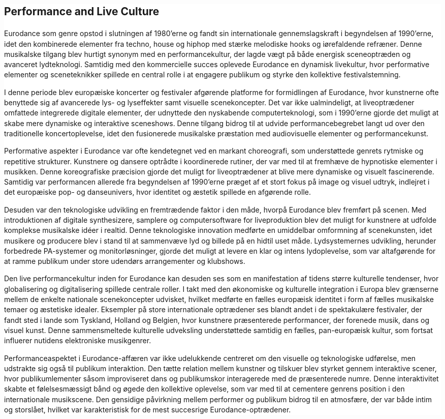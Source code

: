 ## Performance and Live Culture

Eurodance som genre opstod i slutningen af 1980’erne og fandt sin internationale gennemslagskraft i
begyndelsen af 1990’erne, idet den kombinerede elementer fra techno, house og hiphop med stærke
melodiske hooks og iørefaldende refræner. Denne musikalske tilgang blev hurtigt synonym med en
performancekultur, der lagde vægt på både energisk sceneoptræden og avanceret lydteknologi. Samtidig
med den kommercielle succes oplevede Eurodance en dynamisk livekultur, hvor performative elementer
og sceneteknikker spillede en central rolle i at engagere publikum og styrke den kollektive
festivalstemning.

I denne periode blev europæiske koncerter og festivaler afgørende platforme for formidlingen af
Eurodance, hvor kunstnerne ofte benyttede sig af avancerede lys- og lyseffekter samt visuelle
scenekoncepter. Det var ikke ualmindeligt, at liveoptrædener omfattede integrerede digitale
elementer, der udnyttede den nyskabende computerteknologi, som i 1990’erne gjorde det muligt at
skabe mere dynamiske og interaktive sceneshows. Denne tilgang bidrog til at udvide
performancebegrebet langt ud over den traditionelle koncertoplevelse, idet den fusionerede
musikalske præstation med audiovisuelle elementer og performancekunst.

Performative aspekter i Eurodance var ofte kendetegnet ved en markant choreografi, som understøttede
genrets rytmiske og repetitive strukturer. Kunstnere og dansere optrådte i koordinerede rutiner, der
var med til at fremhæve de hypnotiske elementer i musikken. Denne koreografiske præcision gjorde det
muligt for liveoptrædener at blive mere dynamiske og visuelt fascinerende. Samtidig var performancen
allerede fra begyndelsen af 1990’erne præget af et stort fokus på image og visuel udtryk, indlejret
i det europæiske pop- og danseunivers, hvor identitet og æstetik spillede en afgørende rolle.

Desuden var den teknologiske udvikling en fremtrædende faktor i den måde, hvorpå Eurodance blev
fremført på scenen. Med introduktionen af digitale synthesizere, samplere og computersoftware for
liveproduktion blev det muligt for kunstnere at udfolde komplekse musikalske idéer i realtid. Denne
teknologiske innovation medførte en umiddelbar omformning af scenekunsten, idet musikere og
producere blev i stand til at sammenvæve lyd og billede på en hidtil uset måde. Lydsystemernes
udvikling, herunder forbedrede PA-systemer og monitorløsninger, gjorde det muligt at levere en klar
og intens lydoplevelse, som var altafgørende for at ramme publikum under store udendørs
arrangementer og klubshows.

Den live performancekultur inden for Eurodance kan desuden ses som en manifestation af tidens større
kulturelle tendenser, hvor globalisering og digitalisering spillede centrale roller. I takt med den
økonomiske og kulturelle integration i Europa blev grænserne mellem de enkelte nationale
scenekoncepter udvisket, hvilket medførte en fælles europæisk identitet i form af fælles musikalske
temaer og æstetiske idealer. Eksempler på store internationale optrædener ses blandt andet i de
spektakulære festivaler, der fandt sted i lande som Tyskland, Holland og Belgien, hvor kunstnere
præsenterede performancer, der forenede musik, dans og visuel kunst. Denne sammensmeltede kulturelle
udveksling understøttede samtidig en fælles, pan-europæisk kultur, som fortsat influerer nutidens
elektroniske musikgenrer.

Performanceaspektet i Eurodance-affæren var ikke udelukkende centreret om den visuelle og
teknologiske udførelse, men udstrakte sig også til publikum interaktion. Den tætte relation mellem
kunstner og tilskuer blev styrket gennem interaktive scener, hvor publikumlementer såsom
improviseret dans og publikumskor interagerede med de præsenterede numre. Denne interaktivitet
skabte et følelsesmæssigt bånd og øgede den kollektive oplevelse, som var med til at cementere
genrens position i den internationale musikscene. Den gensidige påvirkning mellem performer og
publikum bidrog til en atmosfære, der var både intim og storslået, hvilket var karakteristisk for de
mest succesrige Eurodance-optrædener.
